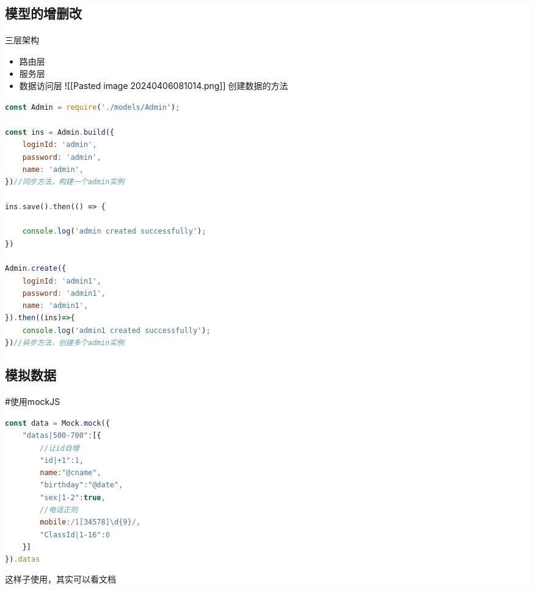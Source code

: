 
## 模型的增删改

三层架构 
- 路由层
- 服务层
- 数据访问层
![[Pasted image 20240406081014.png]]
创建数据的方法
```js
const Admin = require('./models/Admin');

const ins = Admin.build({
    loginId: 'admin',
    password: 'admin',
    name: 'admin',
})//同步方法，构建一个admin实例

ins.save().then(() => {

    console.log('admin created successfully');
})

Admin.create({
    loginId: 'admin1',
    password: 'admin1',
    name: 'admin1',
}).then((ins)=>{
    console.log('admin1 created successfully');
})//异步方法，创建多个admin实例
```


## 模拟数据
#使用mockJS

```js
const data = Mock.mock({
    "datas|500-700":[{
        //让id自增
        "id|+1":1,
        name:"@cname",
        "birthday":"@date",
        "sex|1-2":true,
        //电话正则
        mobile:/1[34578]\d{9}/,
        "ClassId|1-16":0
    }]
}).datas
```

这样子使用，其实可以看文档
